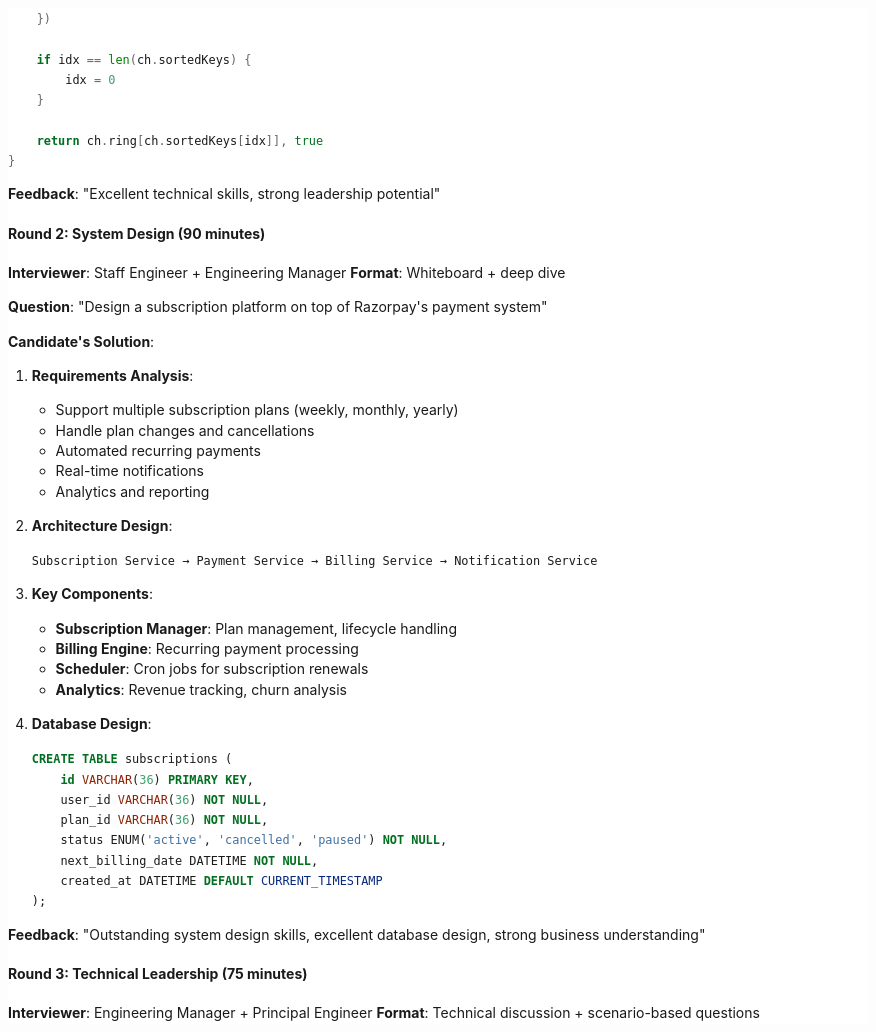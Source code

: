 ```go
    })
    
    if idx == len(ch.sortedKeys) {
        idx = 0
    }
    
    return ch.ring[ch.sortedKeys[idx]], true
}
```

**Feedback**: "Excellent technical skills, strong leadership potential"

#### **Round 2: System Design (90 minutes)**
**Interviewer**: Staff Engineer + Engineering Manager
**Format**: Whiteboard + deep dive

**Question**: "Design a subscription platform on top of Razorpay's payment system"

**Candidate's Solution**:
1. **Requirements Analysis**:
   - Support multiple subscription plans (weekly, monthly, yearly)
   - Handle plan changes and cancellations
   - Automated recurring payments
   - Real-time notifications
   - Analytics and reporting

2. **Architecture Design**:
   ```
   Subscription Service → Payment Service → Billing Service → Notification Service
   ```

3. **Key Components**:
   - **Subscription Manager**: Plan management, lifecycle handling
   - **Billing Engine**: Recurring payment processing
   - **Scheduler**: Cron jobs for subscription renewals
   - **Analytics**: Revenue tracking, churn analysis

4. **Database Design**:
   ```sql
   CREATE TABLE subscriptions (
       id VARCHAR(36) PRIMARY KEY,
       user_id VARCHAR(36) NOT NULL,
       plan_id VARCHAR(36) NOT NULL,
       status ENUM('active', 'cancelled', 'paused') NOT NULL,
       next_billing_date DATETIME NOT NULL,
       created_at DATETIME DEFAULT CURRENT_TIMESTAMP
   );
   ```

**Feedback**: "Outstanding system design skills, excellent database design, strong business understanding"

#### **Round 3: Technical Leadership (75 minutes)**
**Interviewer**: Engineering Manager + Principal Engineer
**Format**: Technical discussion + scenario-based questions
